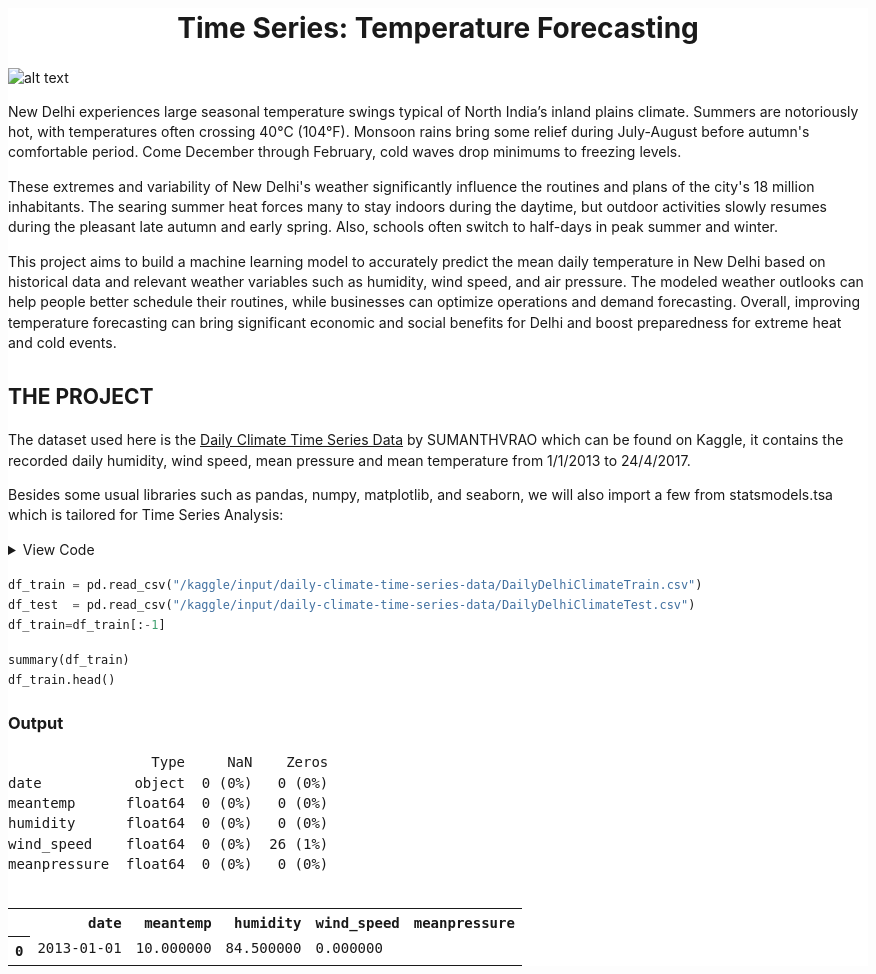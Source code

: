 <h1 align="center">Time Series: Temperature Forecasting</h1>

![alt text](https://github.com/jylim21/bear-with-data.github.io/blob/main/delhi-daily-temperature-forecasting/images/temperature.png?raw=true)

New Delhi experiences large seasonal temperature swings typical of North India’s inland plains climate. Summers are notoriously hot, with temperatures often crossing 40°C (104°F). Monsoon rains bring some relief during July-August before autumn's comfortable period. Come December through February, cold waves drop minimums to freezing levels.

These extremes and variability of New Delhi's weather significantly influence the routines and plans of the city's 18 million inhabitants. The searing summer heat forces many to stay indoors during the daytime, but outdoor activities slowly resumes during the pleasant late autumn and early spring. Also, schools often switch to half-days in peak summer and winter. 

This project aims to build a machine learning model to accurately predict the mean daily temperature in New Delhi based on historical data and relevant weather variables such as humidity, wind speed, and air pressure. The modeled weather outlooks can help people better schedule their routines, while businesses can optimize operations and demand forecasting. Overall, improving temperature forecasting can bring significant economic and social benefits for Delhi and boost preparedness for extreme heat and cold events.

## THE PROJECT

The dataset used here is the [Daily Climate Time Series Data](https://www.kaggle.com/datasets/sumanthvrao/daily-climate-time-series-data) by SUMANTHVRAO which can be found on Kaggle, it contains the recorded daily humidity, wind speed, mean pressure and mean temperature from 1/1/2013 to 24/4/2017.

Besides some usual libraries such as pandas, numpy, matplotlib, and seaborn, we will also import a few from statsmodels.tsa which is tailored for Time Series Analysis:

<details><summary>View Code</summary></details>

```python
df_train = pd.read_csv("/kaggle/input/daily-climate-time-series-data/DailyDelhiClimateTrain.csv")
df_test  = pd.read_csv("/kaggle/input/daily-climate-time-series-data/DailyDelhiClimateTest.csv")
df_train=df_train[:-1]
```

```python
summary(df_train)
df_train.head()
```

### Output

<pre>
                 Type     NaN    Zeros
date           object  0 (0%)   0 (0%)
meantemp      float64  0 (0%)   0 (0%)
humidity      float64  0 (0%)   0 (0%)
wind_speed    float64  0 (0%)  26 (1%)
meanpressure  float64  0 (0%)   0 (0%)
<table border="0" class="dataframe"> <tbody>
    <tr style="text-align: right;">
      <th></th>
      <th>date</th>
      <th>meantemp</th>
      <th>humidity</th>
      <th>wind_speed</th>
      <th>meanpressure</th>
    </tr>
    <tr>
      <th>0</th>
      <td>2013-01-01</td>
      <td>10.000000</td>
      <td>84.500000</td>
      <td>0.000000</td>